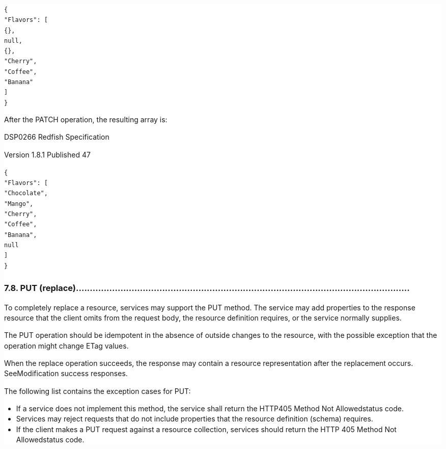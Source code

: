 ```
{
"Flavors": [
{},
null,
{},
"Cherry",
"Coffee",
"Banana"
]
}
```
After the PATCH operation, the resulting array is:

DSP0266 Redfish Specification

Version 1.8.1 Published 47


```
{
"Flavors": [
"Chocolate",
"Mango",
"Cherry",
"Coffee",
"Banana",
null
]
}
```
### 7.8. PUT (replace)........................................................................................................................

To completely replace a resource, services may support the PUT method. The service may add properties
to the response resource that the client omits from the request body, the resource definition requires, or
the service normally supplies.

The PUT operation should be idempotent in the absence of outside changes to the resource, with the
possible exception that the operation might change ETag values.

When the replace operation succeeds, the response may contain a resource representation after the
replacement occurs. SeeModification success responses.

The following list contains the exception cases for PUT:

- If a service does not implement this method, the service shall return the HTTP405 Method
    Not Allowedstatus code.
- Services may reject requests that do not include properties that the resource definition (schema)
    requires.
- If the client makes a PUT request against a resource collection, services should return the HTTP
    405 Method Not Allowedstatus code.
